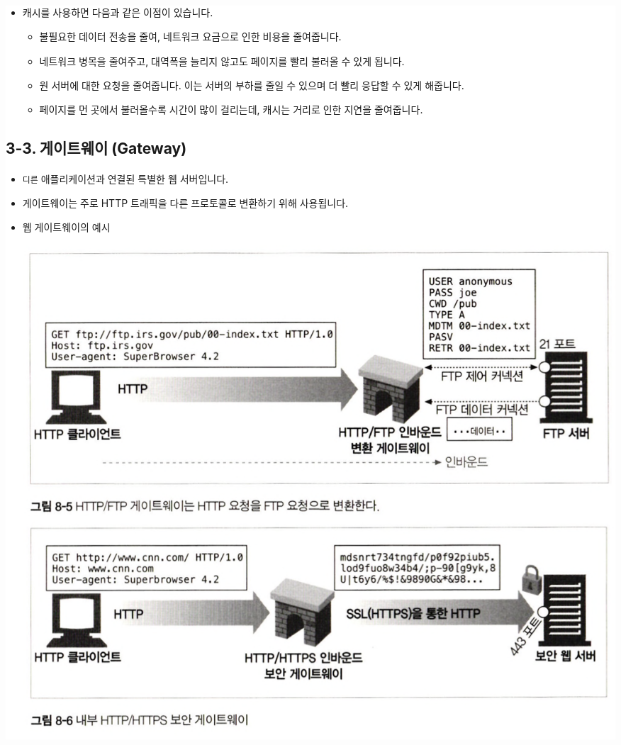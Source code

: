 * 캐시를 사용하면 다음과 같은 이점이 있습니다.

    - 불필요한 데이터 전송을 줄여, 네트워크 요금으로 인한 비용을 줄여줍니다.

    - 네트워크 병목을 줄여주고, 대역폭을 늘리지 않고도 페이지를 빨리 불러올 수 있게 됩니다.

    - 원 서버에 대한 요청을 줄여줍니다. 이는 서버의 부하를 줄일 수 있으며 더 빨리 응답할 수 있게 해줍니다.

    - 페이지를 먼 곳에서 불러올수록 시간이 많이 걸리는데, 캐시는 거리로 인한 지연을 줄여줍니다.


## 3-3. 게이트웨이 (Gateway)

* `디른` 애플리케이션과 연결된 특별한 웹 서버입니다.

* 게이트웨이는 주로 HTTP 트래픽을 다른 프로토콜로 변환하기 위해 사용됩니다.

* 웹 게이트웨이의 예시

    <img src = "images/22/example_45.png">
    <img src = "images/22/example_46.png">